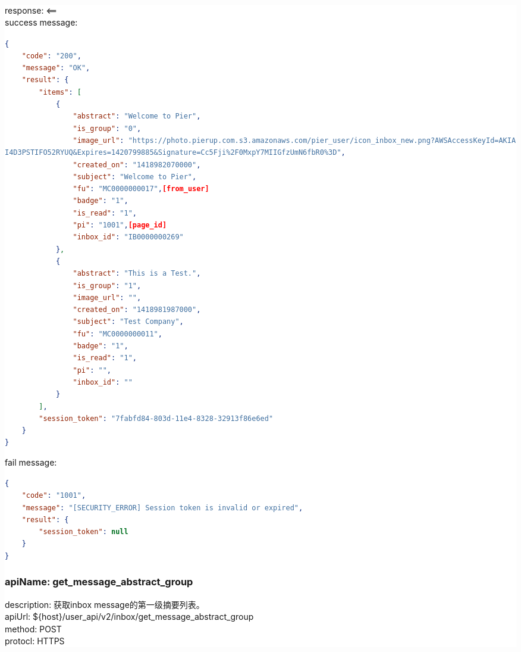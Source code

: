 response: <==<br/>
success message:<br/>
```json
{
    "code": "200",
    "message": "OK",
    "result": {
        "items": [
            {
                "abstract": "Welcome to Pier",
                "is_group": "0",
                "image_url": "https://photo.pierup.com.s3.amazonaws.com/pier_user/icon_inbox_new.png?AWSAccessKeyId=AKIAI4D3PSTIFO52RYUQ&Expires=1420799885&Signature=Cc5Fji%2F0MxpY7MIIGfzUmN6fbR0%3D",
                "created_on": "1418982070000",
                "subject": "Welcome to Pier",
                "fu": "MC0000000017",[from_user]
                "badge": "1",
                "is_read": "1",
                "pi": "1001",[page_id]
                "inbox_id": "IB0000000269"
            },
            {
                "abstract": "This is a Test.",
                "is_group": "1",
                "image_url": "",
                "created_on": "1418981987000",
                "subject": "Test Company",
                "fu": "MC0000000011",
                "badge": "1",
                "is_read": "1",
                "pi": "",
                "inbox_id": ""
            }
        ],
        "session_token": "7fabfd84-803d-11e4-8328-32913f86e6ed"
    }
}
```
fail message:<br/>
```json
{
    "code": "1001",
    "message": "[SECURITY_ERROR] Session token is invalid or expired",
    "result": {
        "session_token": null
    }
}
```

### apiName: get_message_abstract_group
description: 获取inbox message的第一级摘要列表。<br/>
apiUrl: ${host}/user_api/v2/inbox/get_message_abstract_group<br/>
method: POST<br/>
protocl: HTTPS<br/>

